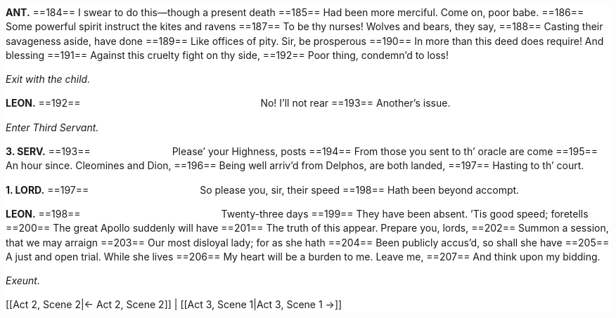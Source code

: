 **ANT.**
==184== I swear to do this—though a present death
==185== Had been more merciful. Come on, poor babe.
==186== Some powerful spirit instruct the kites and ravens
==187== To be thy nurses! Wolves and bears, they say,
==188== Casting their savageness aside, have done
==189== Like offices of pity. Sir, be prosperous
==190== In more than this deed does require! And blessing
==191== Against this cruelty fight on thy side,
==192== Poor thing, condemn’d to loss!

*Exit with the child.*

**LEON.**
==192==                   No! I’ll not rear
==193== Another’s issue.

*Enter Third Servant.*

**3. SERV.**
==193==         Please’ your Highness, posts
==194== From those you sent to th’ oracle are come
==195== An hour since. Cleomines and Dion,
==196== Being well arriv’d from Delphos, are both landed,
==197== Hasting to th’ court.

**1. LORD.**
==197==            So please you, sir, their speed
==198== Hath been beyond accompt.

**LEON.**
==198==               Twenty-three days
==199== They have been absent. ’Tis good speed; foretells
==200== The great Apollo suddenly will have
==201== The truth of this appear. Prepare you, lords,
==202== Summon a session, that we may arraign
==203== Our most disloyal lady; for as she hath
==204== Been publicly accus’d, so shall she have
==205== A just and open trial. While she lives
==206== My heart will be a burden to me. Leave me,
==207== And think upon my bidding.

*Exeunt.*

[[Act 2, Scene 2|← Act 2, Scene 2]] | [[Act 3, Scene 1|Act 3, Scene 1 →]]